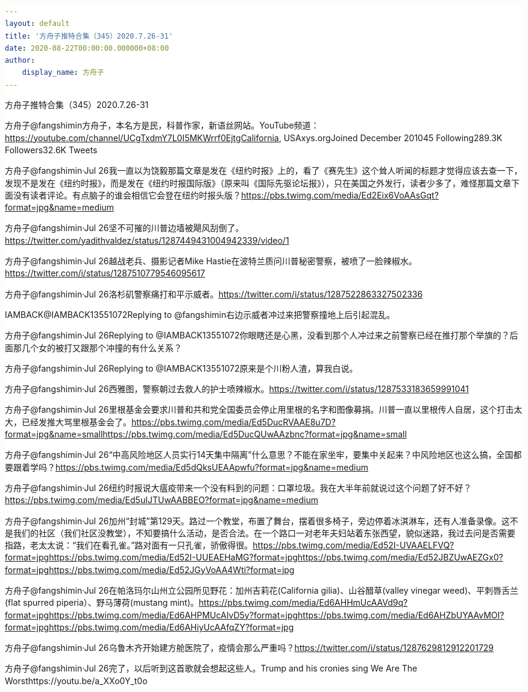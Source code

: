 ```yaml
---
layout: default
title: '方舟子推特合集（345）2020.7.26-31'
date: 2020-08-22T00:00:00.000000+08:00
author:
    display_name: 方舟子
---
```


方舟子推特合集（345）2020.7.26-31

方舟子@fangshimin方舟子，本名方是民，科普作家，新语丝网站。YouTube频道：https://youtube.com/channel/UCgTxdmY7L0I5MKWrrf0EjtgCalifornia, USAxys.orgJoined December 201045 Following289.3K Followers32.6K Tweets

方舟子@fangshimin·Jul 26我一直以为饶毅那篇文章是发在《纽约时报》上的，看了《赛先生》这个耸人听闻的标题才觉得应该去查一下，发现不是发在《纽约时报》，而是发在《纽约时报国际版》（原来叫《国际先驱论坛报》），只在美国之外发行，读者少多了，难怪那篇文章下面没有读者评论。有点脑子的谁会相信它会登在纽约时报头版？https://pbs.twimg.com/media/Ed2Eix6VoAAsGqt?format=jpg&name=medium

方舟子@fangshimin·Jul 26坚不可摧的川普边墙被飓风刮倒了。 https://twitter.com/yadithvaldez/status/1287449431004942339/video/1

方舟子@fangshimin·Jul 26越战老兵、摄影记者Mike Hastie在波特兰质问川普秘密警察，被喷了一脸辣椒水。https://twitter.com/i/status/1287510779546095617

方舟子@fangshimin·Jul 26洛杉矶警察痛打和平示威者。https://twitter.com/i/status/1287522863327502336

IAMBACK@IAMBACK13551072Replying to @fangshimin右边示威者冲过来把警察撞地上后引起混乱。

方舟子@fangshimin·Jul 26Replying to @IAMBACK13551072你眼瞎还是心黑，没看到那个人冲过来之前警察已经在推打那个举旗的？后面那几个女的被打又跟那个冲撞的有什么关系？

方舟子@fangshimin·Jul 26Replying to @IAMBACK13551072原来是个川粉人渣，算我白说。

方舟子@fangshimin·Jul 26西雅图，警察朝过去救人的护士喷辣椒水。https://twitter.com/i/status/1287533183659991041

方舟子@fangshimin·Jul 26里根基金会要求川普和共和党全国委员会停止用里根的名字和图像募捐。川普一直以里根传人自居，这个打击太大，已经发推大骂里根基金会了。https://pbs.twimg.com/media/Ed5DucRVAAE8u7D?format=jpg&name=smallhttps://pbs.twimg.com/media/Ed5DucQUwAAzbnc?format=jpg&name=small

方舟子@fangshimin·Jul 26“中高风险地区人员实行14天集中隔离”什么意思？不能在家坐牢，要集中关起来？中风险地区也这么搞，全国都要跟着学吗？https://pbs.twimg.com/media/Ed5dQksUEAApwfu?format=jpg&name=medium

方舟子@fangshimin·Jul 26纽约时报说大瘟疫带来一个没有料到的问题：口罩垃圾。我在大半年前就说过这个问题了好不好？https://pbs.twimg.com/media/Ed5uIJTUwAABBEO?format=jpg&name=medium

方舟子@fangshimin·Jul 26加州“封城”第129天。路过一个教堂，布置了舞台，摆着很多椅子，旁边停着冰淇淋车，还有人准备录像。这不是我们的社区（我们社区没教堂），不知要搞什么活动，是否合法。在一个路口一对老年夫妇站着东张西望，貌似迷路，我过去问是否需要指路，老太太说：“我们在看孔雀。”路对面有一只孔雀，骄傲得很。https://pbs.twimg.com/media/Ed52I-UVAAELFVQ?format=jpghttps://pbs.twimg.com/media/Ed52I-UUEAEHaMG?format=jpghttps://pbs.twimg.com/media/Ed52JBZUwAEZGx0?format=jpghttps://pbs.twimg.com/media/Ed52JGyVoAA4Wti?format=jpg

方舟子@fangshimin·Jul 26在帕洛玛尔山州立公园所见野花：加州吉莉花(California gilia)、山谷醋草(valley vinegar weed)、平刺唇舌兰(flat spurred piperia）、野马薄荷(mustang mint)。https://pbs.twimg.com/media/Ed6AHHmUcAAVd9q?format=jpghttps://pbs.twimg.com/media/Ed6AHPMUcAIvD5y?format=jpghttps://pbs.twimg.com/media/Ed6AHZbUYAAvMOI?format=jpghttps://pbs.twimg.com/media/Ed6AHiyUcAAfqZY?format=jpg

方舟子@fangshimin·Jul 26乌鲁木齐开始建方舱医院了，疫情会那么严重吗？https://twitter.com/i/status/1287629812912201729

方舟子@fangshimin·Jul 26完了，以后听到这首歌就会想起这些人。Trump and his cronies sing We Are The Worsthttps://youtu.be/a_XXo0Y_t0o
